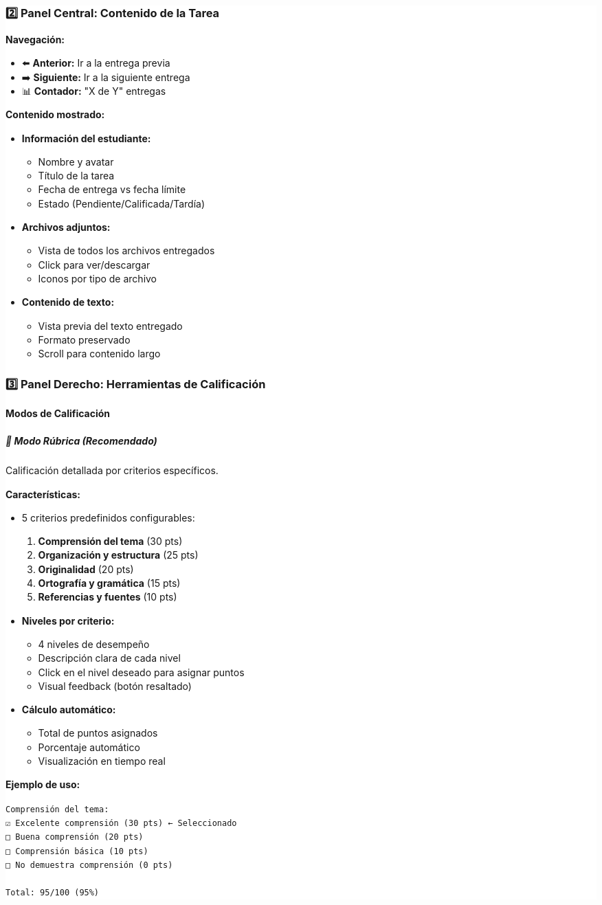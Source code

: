 ### 2️⃣ Panel Central: Contenido de la Tarea

**Navegación:**
- ⬅️ **Anterior:** Ir a la entrega previa
- ➡️ **Siguiente:** Ir a la siguiente entrega
- 📊 **Contador:** "X de Y" entregas

**Contenido mostrado:**
- **Información del estudiante:**
  - Nombre y avatar
  - Título de la tarea
  - Fecha de entrega vs fecha límite
  - Estado (Pendiente/Calificada/Tardía)

- **Archivos adjuntos:**
  - Vista de todos los archivos entregados
  - Click para ver/descargar
  - Iconos por tipo de archivo

- **Contenido de texto:**
  - Vista previa del texto entregado
  - Formato preservado
  - Scroll para contenido largo

### 3️⃣ Panel Derecho: Herramientas de Calificación

#### Modos de Calificación

##### 🎯 Modo Rúbrica (Recomendado)
Calificación detallada por criterios específicos.

**Características:**
- 5 criterios predefinidos configurables:
  1. **Comprensión del tema** (30 pts)
  2. **Organización y estructura** (25 pts)
  3. **Originalidad** (20 pts)
  4. **Ortografía y gramática** (15 pts)
  5. **Referencias y fuentes** (10 pts)

- **Niveles por criterio:**
  - 4 niveles de desempeño
  - Descripción clara de cada nivel
  - Click en el nivel deseado para asignar puntos
  - Visual feedback (botón resaltado)

- **Cálculo automático:**
  - Total de puntos asignados
  - Porcentaje automático
  - Visualización en tiempo real

**Ejemplo de uso:**
```
Comprensión del tema:
☑️ Excelente comprensión (30 pts) ← Seleccionado
□ Buena comprensión (20 pts)
□ Comprensión básica (10 pts)
□ No demuestra comprensión (0 pts)

Total: 95/100 (95%)
```
